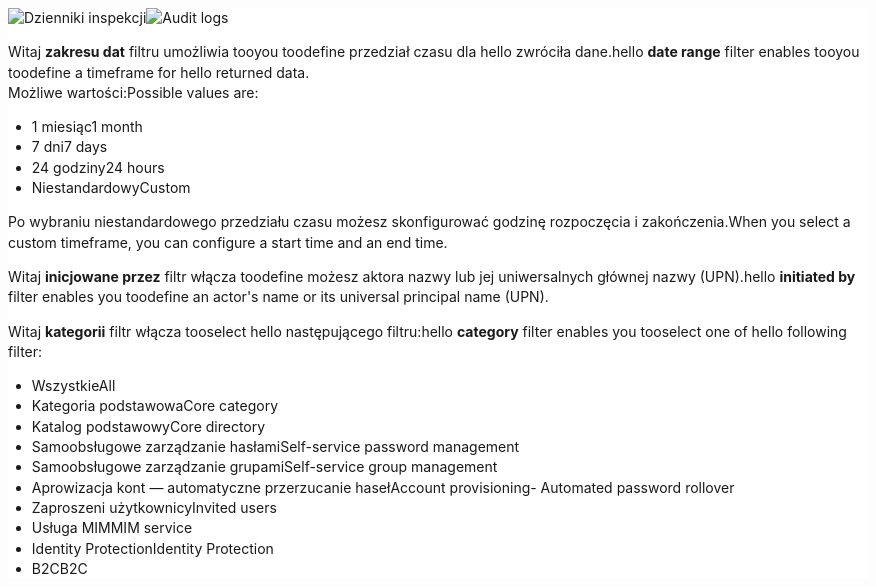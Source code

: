 <span data-ttu-id="74e9b-142">![Dzienniki inspekcji](./media/active-directory-reporting-activity-audit-logs/23.png "Dzienniki inspekcji")</span><span class="sxs-lookup"><span data-stu-id="74e9b-142">![Audit logs](./media/active-directory-reporting-activity-audit-logs/23.png "Audit logs")</span></span>


<span data-ttu-id="74e9b-143">Witaj **zakresu dat** filtru umożliwia tooyou toodefine przedział czasu dla hello zwróciła dane.</span><span class="sxs-lookup"><span data-stu-id="74e9b-143">hello **date range** filter enables tooyou toodefine a timeframe for hello returned data.</span></span>  
<span data-ttu-id="74e9b-144">Możliwe wartości:</span><span class="sxs-lookup"><span data-stu-id="74e9b-144">Possible values are:</span></span>

- <span data-ttu-id="74e9b-145">1 miesiąc</span><span class="sxs-lookup"><span data-stu-id="74e9b-145">1 month</span></span>
- <span data-ttu-id="74e9b-146">7 dni</span><span class="sxs-lookup"><span data-stu-id="74e9b-146">7 days</span></span>
- <span data-ttu-id="74e9b-147">24 godziny</span><span class="sxs-lookup"><span data-stu-id="74e9b-147">24 hours</span></span>
- <span data-ttu-id="74e9b-148">Niestandardowy</span><span class="sxs-lookup"><span data-stu-id="74e9b-148">Custom</span></span>

<span data-ttu-id="74e9b-149">Po wybraniu niestandardowego przedziału czasu możesz skonfigurować godzinę rozpoczęcia i zakończenia.</span><span class="sxs-lookup"><span data-stu-id="74e9b-149">When you select a custom timeframe, you can configure a start time and an end time.</span></span>

<span data-ttu-id="74e9b-150">Witaj **inicjowane przez** filtr włącza toodefine możesz aktora nazwy lub jej uniwersalnych głównej nazwy (UPN).</span><span class="sxs-lookup"><span data-stu-id="74e9b-150">hello **initiated by** filter enables you toodefine an actor's name or its universal principal name (UPN).</span></span>

<span data-ttu-id="74e9b-151">Witaj **kategorii** filtr włącza tooselect hello następującego filtru:</span><span class="sxs-lookup"><span data-stu-id="74e9b-151">hello **category** filter enables you tooselect one of hello following filter:</span></span>

- <span data-ttu-id="74e9b-152">Wszystkie</span><span class="sxs-lookup"><span data-stu-id="74e9b-152">All</span></span>
- <span data-ttu-id="74e9b-153">Kategoria podstawowa</span><span class="sxs-lookup"><span data-stu-id="74e9b-153">Core category</span></span>
- <span data-ttu-id="74e9b-154">Katalog podstawowy</span><span class="sxs-lookup"><span data-stu-id="74e9b-154">Core directory</span></span>
- <span data-ttu-id="74e9b-155">Samoobsługowe zarządzanie hasłami</span><span class="sxs-lookup"><span data-stu-id="74e9b-155">Self-service password management</span></span>
- <span data-ttu-id="74e9b-156">Samoobsługowe zarządzanie grupami</span><span class="sxs-lookup"><span data-stu-id="74e9b-156">Self-service group management</span></span>
- <span data-ttu-id="74e9b-157">Aprowizacja kont — automatyczne przerzucanie haseł</span><span class="sxs-lookup"><span data-stu-id="74e9b-157">Account provisioning- Automated password rollover</span></span>
- <span data-ttu-id="74e9b-158">Zaproszeni użytkownicy</span><span class="sxs-lookup"><span data-stu-id="74e9b-158">Invited users</span></span>
- <span data-ttu-id="74e9b-159">Usługa MIM</span><span class="sxs-lookup"><span data-stu-id="74e9b-159">MIM service</span></span>
- <span data-ttu-id="74e9b-160">Identity Protection</span><span class="sxs-lookup"><span data-stu-id="74e9b-160">Identity Protection</span></span>
- <span data-ttu-id="74e9b-161">B2C</span><span class="sxs-lookup"><span data-stu-id="74e9b-161">B2C</span></span>
